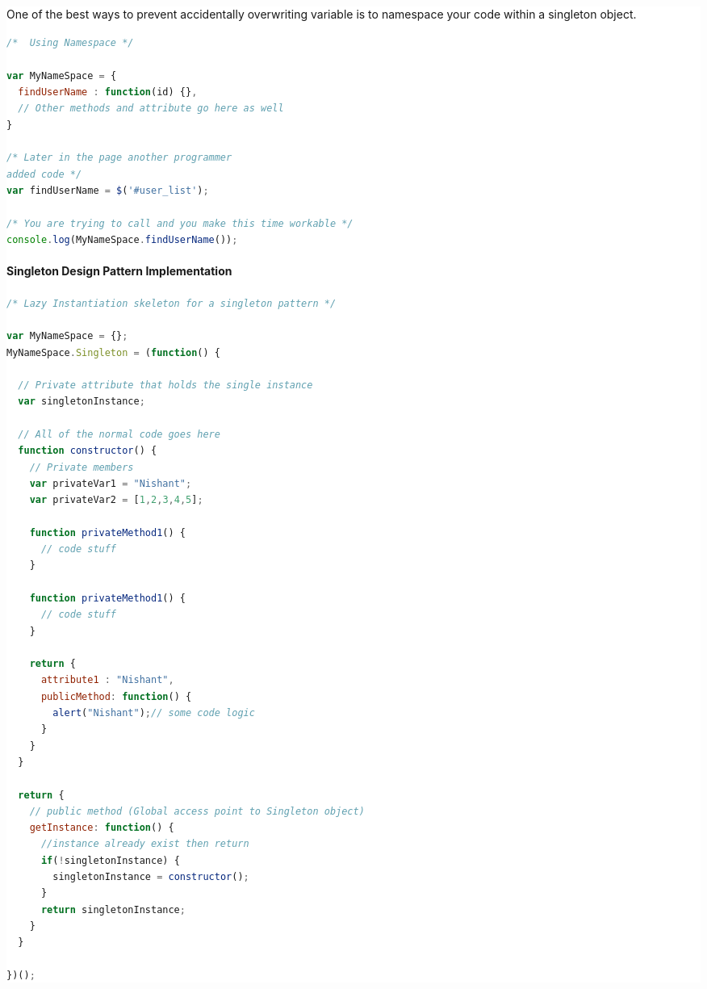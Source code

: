One of the best ways to prevent accidentally overwriting variable is to namespace your code within a singleton object.

```javascript
/*  Using Namespace */

var MyNameSpace = {
  findUserName : function(id) {},
  // Other methods and attribute go here as well
}

/* Later in the page another programmer
added code */
var findUserName = $('#user_list');

/* You are trying to call and you make this time workable */
console.log(MyNameSpace.findUserName());
```

#### Singleton Design Pattern Implementation

```javascript
/* Lazy Instantiation skeleton for a singleton pattern */

var MyNameSpace = {};
MyNameSpace.Singleton = (function() {

  // Private attribute that holds the single instance
  var singletonInstance;  

  // All of the normal code goes here
  function constructor() {
    // Private members
    var privateVar1 = "Nishant";
    var privateVar2 = [1,2,3,4,5];

    function privateMethod1() {
      // code stuff
    }

    function privateMethod1() {
      // code stuff
    }

    return {
      attribute1 : "Nishant",
      publicMethod: function() {
        alert("Nishant");// some code logic
      }
    }
  }

  return {
    // public method (Global access point to Singleton object)
    getInstance: function() {
      //instance already exist then return  
      if(!singletonInstance) {
        singletonInstance = constructor();
      }
      return singletonInstance;           
    }           
  }

})();   

```